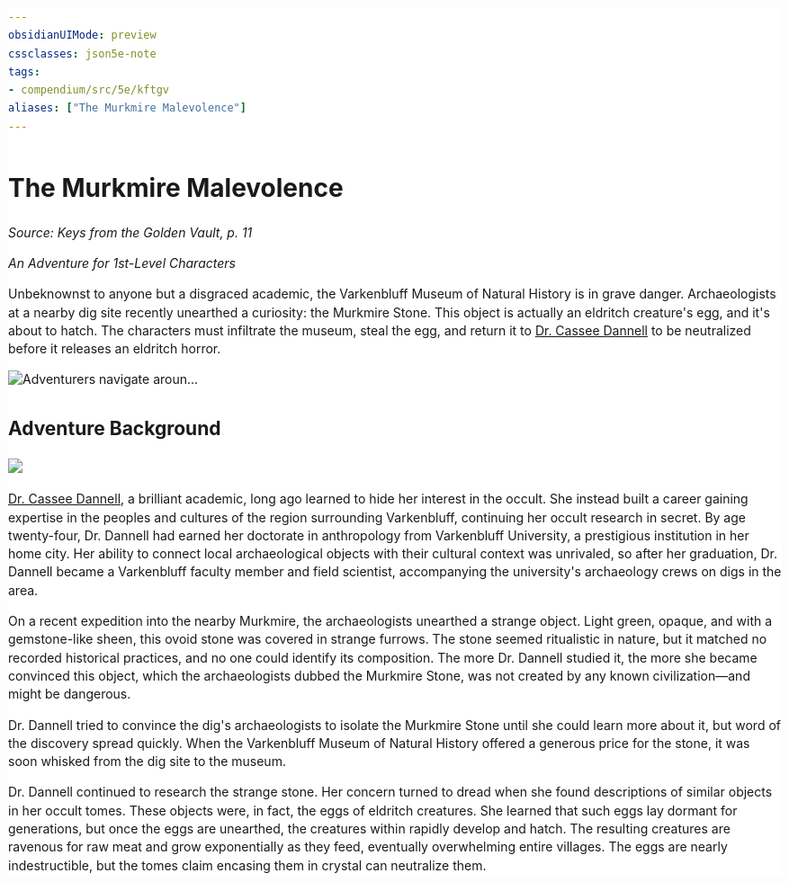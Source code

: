 ```yaml
---
obsidianUIMode: preview
cssclasses: json5e-note
tags:
- compendium/src/5e/kftgv
aliases: ["The Murkmire Malevolence"]
---
```

# The Murkmire Malevolence
*Source: Keys from the Golden Vault, p. 11* 

*An Adventure for 1st-Level Characters*

Unbeknownst to anyone but a disgraced academic, the Varkenbluff Museum of Natural History is in grave danger. Archaeologists at a nearby dig site recently unearthed a curiosity: the Murkmire Stone. This object is actually an eldritch creature's egg, and it's about to hatch. The characters must infiltrate the museum, steal the egg, and return it to [Dr. Cassee Dannell](/3-Mechanics/CLI/bestiary/npc/dr-cassee-dannell-kftgv.md) to be neutralized before it releases an eldritch horror.

![Adventurers navigate aroun...](/3-Mechanics/CLI/adventures/keys-from-the-golden-vault/img/004-01-001-ch1-splash.webp#center "Adventurers navigate around one of the more fearsome exhibits in the Varkenbluff Museum of Natural History")

## Adventure Background

![](/3-Mechanics/CLI/adventures/keys-from-the-golden-vault/img/005-01-002-ch1-key.webp#center)

[Dr. Cassee Dannell](/3-Mechanics/CLI/bestiary/npc/dr-cassee-dannell-kftgv.md), a brilliant academic, long ago learned to hide her interest in the occult. She instead built a career gaining expertise in the peoples and cultures of the region surrounding Varkenbluff, continuing her occult research in secret. By age twenty-four, Dr. Dannell had earned her doctorate in anthropology from Varkenbluff University, a prestigious institution in her home city. Her ability to connect local archaeological objects with their cultural context was unrivaled, so after her graduation, Dr. Dannell became a Varkenbluff faculty member and field scientist, accompanying the university's archaeology crews on digs in the area.

On a recent expedition into the nearby Murkmire, the archaeologists unearthed a strange object. Light green, opaque, and with a gemstone-like sheen, this ovoid stone was covered in strange furrows. The stone seemed ritualistic in nature, but it matched no recorded historical practices, and no one could identify its composition. The more Dr. Dannell studied it, the more she became convinced this object, which the archaeologists dubbed the Murkmire Stone, was not created by any known civilization—and might be dangerous.

Dr. Dannell tried to convince the dig's archaeologists to isolate the Murkmire Stone until she could learn more about it, but word of the discovery spread quickly. When the Varkenbluff Museum of Natural History offered a generous price for the stone, it was soon whisked from the dig site to the museum.

Dr. Dannell continued to research the strange stone. Her concern turned to dread when she found descriptions of similar objects in her occult tomes. These objects were, in fact, the eggs of eldritch creatures. She learned that such eggs lay dormant for generations, but once the eggs are unearthed, the creatures within rapidly develop and hatch. The resulting creatures are ravenous for raw meat and grow exponentially as they feed, eventually overwhelming entire villages. The eggs are nearly indestructible, but the tomes claim encasing them in crystal can neutralize them.
